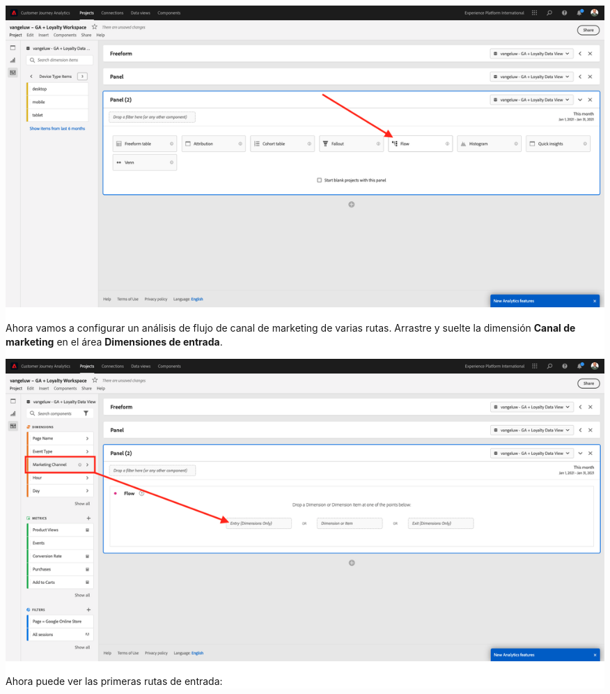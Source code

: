 ![demostración](./images/pro54.png)

Ahora vamos a configurar un análisis de flujo de canal de marketing de varias rutas. Arrastre y suelte la dimensión **Canal de marketing** en el área **Dimensiones de entrada**.

![demostración](./images/pro55.png)

Ahora puede ver las primeras rutas de entrada:

